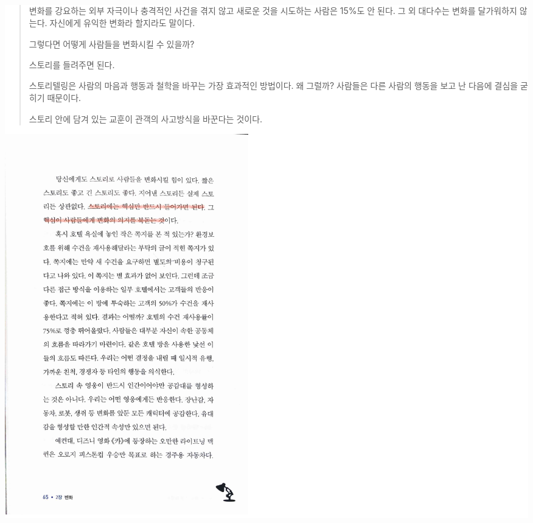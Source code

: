 
> 변화를 강요하는 외부 자극이나 충격적인 사건을 겪지 않고 새로운 것을 시도하는 사람은 15%도 안 된다. 그 외 대다수는 변화를 달가워하지 않는다. 자신에게 유익한 변화라 할지라도 말이다.
>
> 그렇다면 어떻게 사람들을 변화시킬 수 있을까?
>
> 스토리를 들려주면 된다.
>
> 스토리텔링은 사람의 마음과 행동과 철학을 바꾸는 가장 효과적인 방법이다. 왜 그럴까? 사람들은 다른 사람의 행동을 보고 난 다음에 결심을 굳히기 때문이다.
>
> 스토리 안에 담겨 있는 교훈이 관객의 사고방식을 바꾼다는 것이다.

<img src="pixar_storytelling/15.jpg" width="400"/>
